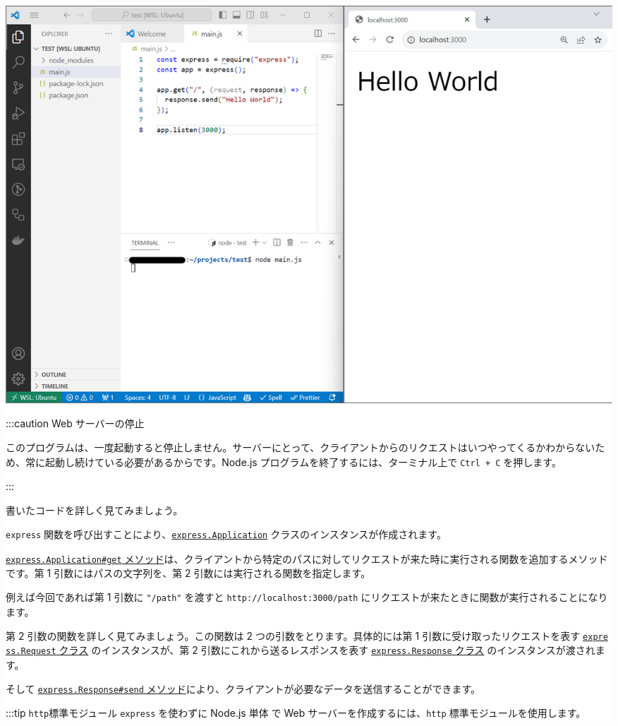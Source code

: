 ![サーバー](./express-server.png)

:::caution Web サーバーの停止

このプログラムは、一度起動すると停止しません。サーバーにとって、クライアントからのリクエストはいつやってくるかわからないため、常に起動し続けている必要があるからです。Node.js プログラムを終了するには、ターミナル上で `Ctrl + C` を押します。

:::

書いたコードを詳しく見てみましょう。

`express` 関数を呼び出すことにより、[`express.Application`](https://expressjs.com/ja/api.html#app) クラスのインスタンスが作成されます。

[`express.Application#get` メソッド](https://expressjs.com/ja/api.html#app.get.method)は、クライアントから特定のパスに対してリクエストが来た時に実行される関数を追加するメソッドです。第 1 引数にはパスの文字列を、第 2 引数には実行される関数を指定します。

例えば今回であれば第 1 引数に `"/path"` を渡すと `http://localhost:3000/path` にリクエストが来たときに関数が実行されることになります。

第 2 引数の関数を詳しく見てみましょう。この関数は 2 つの引数をとります。具体的には第 1 引数に受け取ったリクエストを表す [`express.Request` クラス](https://expressjs.com/ja/api.html#req) のインスタンスが、第 2 引数にこれから送るレスポンスを表す [`express.Response` クラス](https://expressjs.com/ja/api.html#res) のインスタンスが渡されます。

そして [`express.Response#send` メソッド](https://expressjs.com/ja/api.html#res.send)により、クライアントが必要なデータを送信することができます。

:::tip `http`標準<Term type="javascriptModule">モジュール</Term>
`express` を使わずに Node.js 単体 で Web サーバーを作成するには、`http` 標準<Term type="javascriptModule">モジュール</Term>を使用します。
